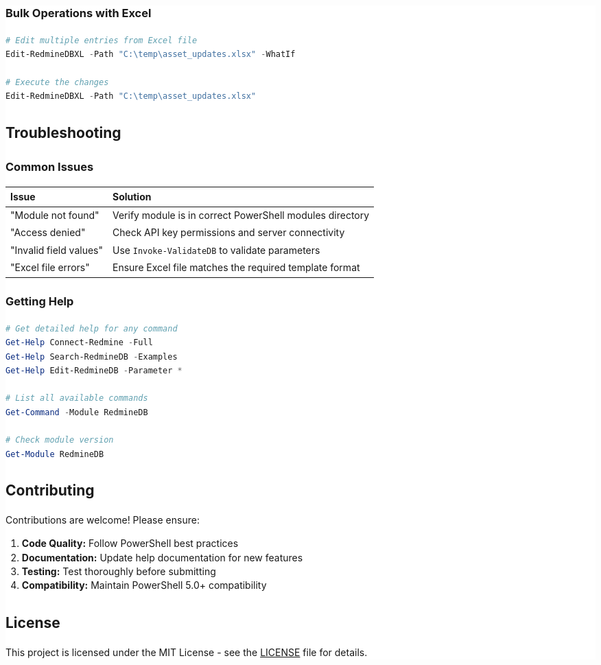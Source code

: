 ### Bulk Operations with Excel

```powershell
# Edit multiple entries from Excel file
Edit-RedmineDBXL -Path "C:\temp\asset_updates.xlsx" -WhatIf

# Execute the changes
Edit-RedmineDBXL -Path "C:\temp\asset_updates.xlsx"
```

## Troubleshooting

### Common Issues

| Issue | Solution |
|:------|:---------|
| "Module not found" | Verify module is in correct PowerShell modules directory |
| "Access denied" | Check API key permissions and server connectivity |
| "Invalid field values" | Use `Invoke-ValidateDB` to validate parameters |
| "Excel file errors" | Ensure Excel file matches the required template format |

### Getting Help

```powershell
# Get detailed help for any command
Get-Help Connect-Redmine -Full
Get-Help Search-RedmineDB -Examples
Get-Help Edit-RedmineDB -Parameter *

# List all available commands
Get-Command -Module RedmineDB

# Check module version
Get-Module RedmineDB
```

## Contributing

Contributions are welcome! Please ensure:

1. **Code Quality:** Follow PowerShell best practices
2. **Documentation:** Update help documentation for new features
3. **Testing:** Test thoroughly before submitting
4. **Compatibility:** Maintain PowerShell 5.0+ compatibility

## License

This project is licensed under the MIT License - see the [LICENSE](LICENSE) file for details.
